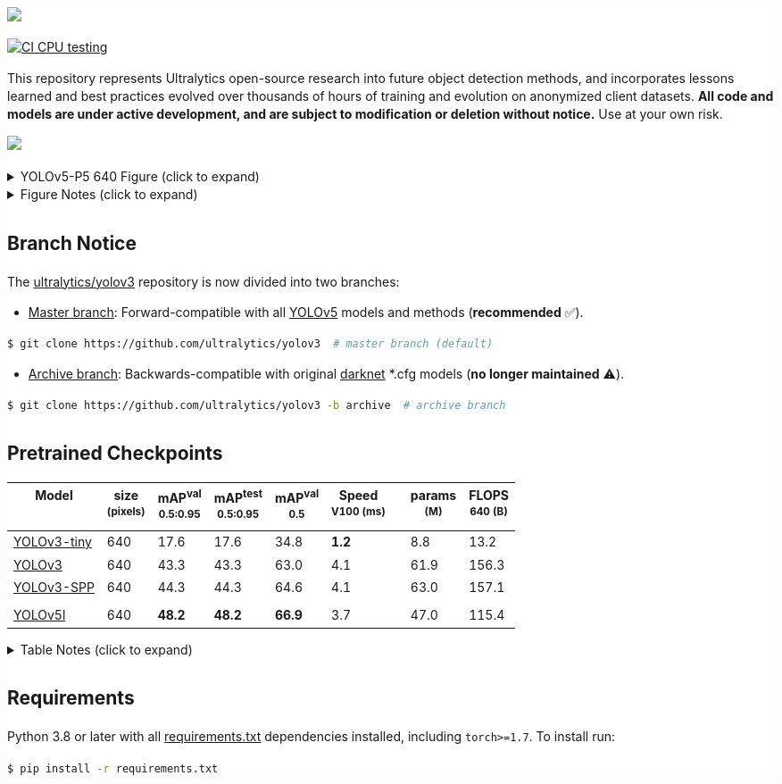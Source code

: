 <a align="left" href="https://apps.apple.com/app/id1452689527" target="_blank">
<img width="800" src="https://user-images.githubusercontent.com/26833433/99805965-8f2ca800-2b3d-11eb-8fad-13a96b222a23.jpg"></a>
&nbsp

<a href="https://github.com/ultralytics/yolov3/actions"><img src="https://github.com/ultralytics/yolov3/workflows/CI%20CPU%20testing/badge.svg" alt="CI CPU testing"></a>

This repository represents Ultralytics open-source research into future object detection methods, and incorporates lessons learned and best practices evolved over thousands of hours of training and evolution on anonymized client datasets. **All code and models are under active development, and are subject to modification or deletion without notice.** Use at your own risk.

<p align="left"><img width="800" src="https://user-images.githubusercontent.com/26833433/114424655-a0dc1e00-9bb8-11eb-9a2e-cbe21803f05c.png"></p>
<details><summary>YOLOv5-P5 640 Figure (click to expand)</summary></details>
<details><summary>Figure Notes (click to expand)</summary></details>


## Branch Notice

The [ultralytics/yolov3](https://github.com/ultralytics/yolov3) repository is now divided into two branches:
* [Master branch](https://github.com/ultralytics/yolov3/tree/master): Forward-compatible with all [YOLOv5](https://github.com/ultralytics/yolov5) models and methods (**recommended** ✅).
```bash
$ git clone https://github.com/ultralytics/yolov3  # master branch (default)
```
* [Archive branch](https://github.com/ultralytics/yolov3/tree/archive): Backwards-compatible with original [darknet](https://pjreddie.com/darknet/) *.cfg models (**no longer maintained** ⚠️). 
```bash
$ git clone https://github.com/ultralytics/yolov3 -b archive  # archive branch
```

## Pretrained Checkpoints

[assets3]: https://github.com/ultralytics/yolov3/releases
[assets5]: https://github.com/ultralytics/yolov5/releases

Model |size<br><sup>(pixels) |mAP<sup>val<br>0.5:0.95 |mAP<sup>test<br>0.5:0.95 |mAP<sup>val<br>0.5 |Speed<br><sup>V100 (ms) | |params<br><sup>(M) |FLOPS<br><sup>640 (B)
---   |---                   |---                     |---                      |---                |---                     |---|---              |---
[YOLOv3-tiny][assets3] |640  |17.6     |17.6     |34.8     |**1.2** | |8.8   |13.2
[YOLOv3][assets3]      |640  |43.3     |43.3     |63.0     |4.1     | |61.9  |156.3
[YOLOv3-SPP][assets3]  |640  |44.3     |44.3     |64.6     |4.1     | |63.0  |157.1
| | | | | | || |
[YOLOv5l][assets5]     |640  |**48.2** |**48.2** |**66.9** |3.7     | |47.0  |115.4


<details><summary>Table Notes (click to expand)</summary></details>


## Requirements

Python 3.8 or later with all [requirements.txt](https://github.com/ultralytics/yolov3/blob/master/requirements.txt) dependencies installed, including `torch>=1.7`. To install run:
```bash
$ pip install -r requirements.txt
```
